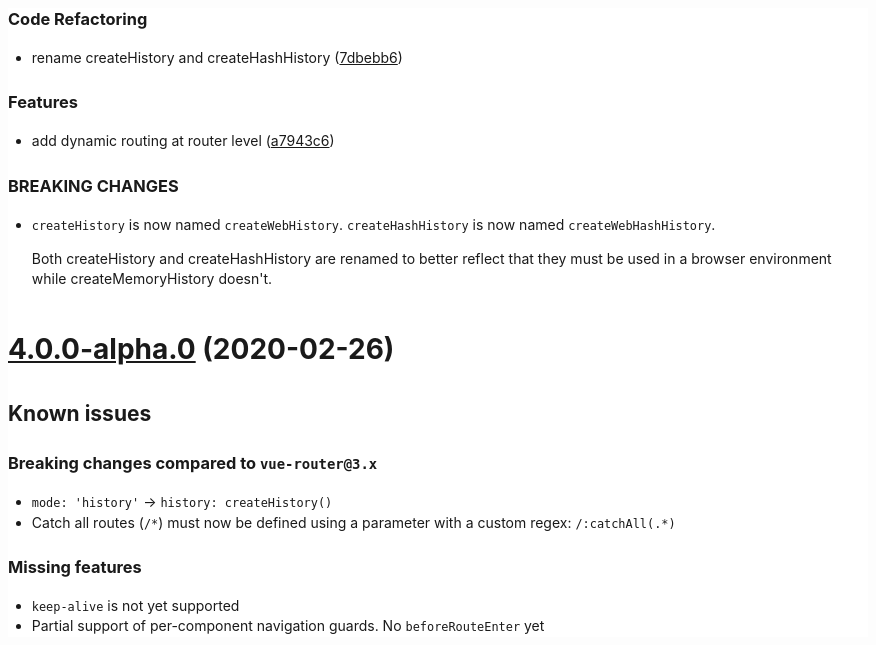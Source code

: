 ### Code Refactoring

- rename createHistory and createHashHistory ([7dbebb6](https://github.com/vuejs/router/commit/7dbebb6e2d75ab4aa77019712f2ed251ad62464f))

### Features

- add dynamic routing at router level ([a7943c6](https://github.com/vuejs/router/commit/a7943c64383bced7ff90ae92c0498827acdb71f6))

### BREAKING CHANGES

- `createHistory` is now named `createWebHistory`.
  `createHashHistory` is now named `createWebHashHistory`.

  Both createHistory and createHashHistory are renamed to
  better reflect that they must be used in a browser environment while
  createMemoryHistory doesn't.

# [4.0.0-alpha.0](https://github.com/vuejs/router/compare/v0.0.11...v4.0.0-alpha.0) (2020-02-26)

## Known issues

### Breaking changes compared to `vue-router@3.x`

- `mode: 'history'` -> `history: createHistory()`
- Catch all routes (`/*`) must now be defined using a parameter with a custom regex: `/:catchAll(.*)`

### Missing features

- `keep-alive` is not yet supported
- Partial support of per-component navigation guards. No `beforeRouteEnter` yet
